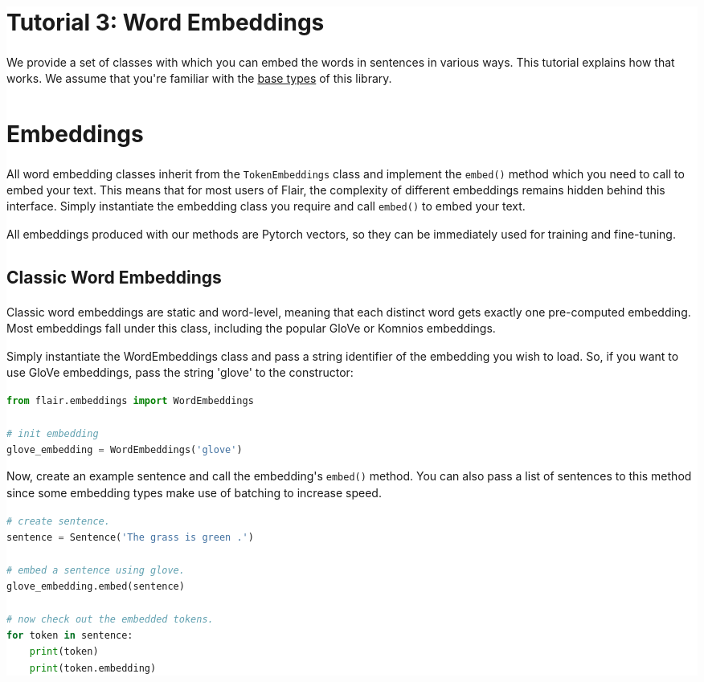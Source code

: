 # Tutorial 3: Word Embeddings

We provide a set of classes with which you can embed the words in sentences in various ways. This tutorial explains
how that works. We assume that you're familiar with the [base types](/resources/docs/TUTORIAL_1_BASICS.md) of this 
library.  


# Embeddings

All word embedding classes inherit from the `TokenEmbeddings` class and implement the `embed()` method which you need to 
call to embed your text. This means that for most users of Flair, the complexity of different embeddings remains 
hidden behind this interface. Simply instantiate the embedding class you require and call `embed()` to embed your text.

All embeddings produced with our methods are Pytorch vectors, so they can be immediately used for training and
fine-tuning.

## Classic Word Embeddings

Classic word embeddings are static and word-level, meaning that each distinct word gets exactly one pre-computed 
embedding. Most embeddings fall under this class, including the popular GloVe or Komnios embeddings. 

Simply instantiate the WordEmbeddings class and pass a string identifier of the embedding you wish to load. So, if 
you want to use GloVe embeddings, pass the string 'glove' to the constructor: 

```python
from flair.embeddings import WordEmbeddings

# init embedding
glove_embedding = WordEmbeddings('glove')
```
Now, create an example sentence and call the embedding's `embed()` method. You can also pass a list of sentences to
this method since some embedding types make use of batching to increase speed.

```python
# create sentence.
sentence = Sentence('The grass is green .')

# embed a sentence using glove.
glove_embedding.embed(sentence)

# now check out the embedded tokens.
for token in sentence:
    print(token)
    print(token.embedding)
```

